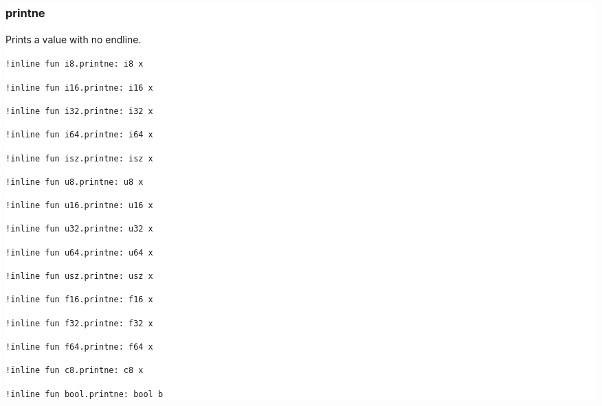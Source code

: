 ### printne

Prints a value with no endline.

```ante
!inline fun i8.printne: i8 x
```

```ante
!inline fun i16.printne: i16 x
```

```ante
!inline fun i32.printne: i32 x
```

```ante
!inline fun i64.printne: i64 x
```

```ante
!inline fun isz.printne: isz x
```

```ante
!inline fun u8.printne: u8 x
```

```ante
!inline fun u16.printne: u16 x
```

```ante
!inline fun u32.printne: u32 x
```

```ante
!inline fun u64.printne: u64 x
```

```ante
!inline fun usz.printne: usz x
```

```ante
!inline fun f16.printne: f16 x
```

```ante
!inline fun f32.printne: f32 x
```

```ante
!inline fun f64.printne: f64 x
```

```ante
!inline fun c8.printne: c8 x
```

```ante
!inline fun bool.printne: bool b
```
